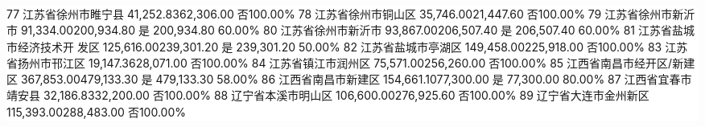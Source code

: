 77
江苏省徐州市睢宁县
41,252.8362,306.00
否100.00%
78
江苏省徐州市铜山区
35,746.0021,447.60
否100.00%
79
江苏省徐州市新沂市
91,334.00200,934.80
是
200,934.80
60.00%
80
江苏省徐州市新沂市
93,867.00206,507.40
是
206,507.40
60.00%
81
江苏省盐城市经济技术开
发区
125,616.00239,301.20
是
239,301.20
50.00%
82
江苏省盐城市亭湖区
149,458.00225,918.00
否100.00%
83
江苏省扬州市邗江区
19,147.3628,071.00
否100.00%
84
江苏省镇江市润州区
75,571.00256,260.00
否100.00%
85
江西省南昌市经开区/新建
区
367,853.00479,133.30
是
479,133.30
58.00%
86
江西省南昌市新建区
154,661.1077,300.00
是
77,300.00
80.00%
87
江西省宜春市靖安县
32,186.8332,200.00
否100.00%
88
辽宁省本溪市明山区
106,600.00276,925.60
否100.00%
89
辽宁省大连市金州新区
115,393.00288,483.00
否100.00%